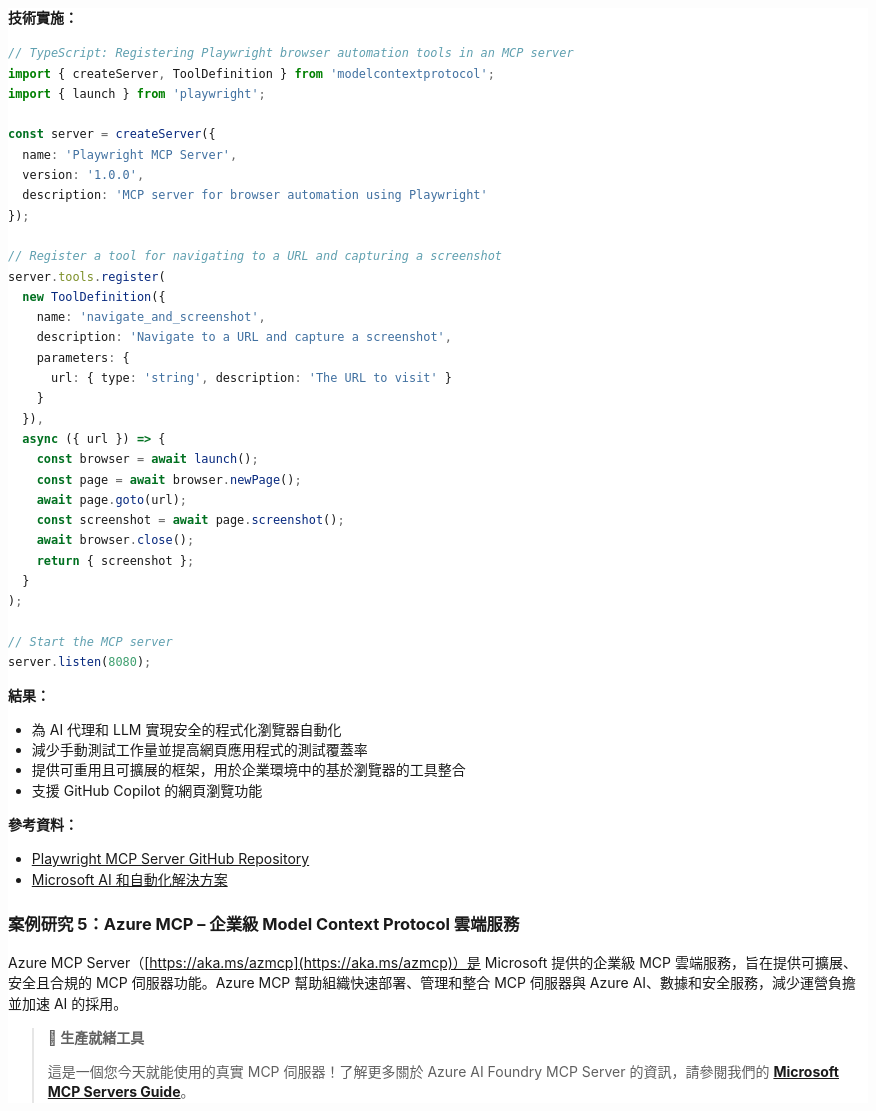 **技術實施：**

```typescript
// TypeScript: Registering Playwright browser automation tools in an MCP server
import { createServer, ToolDefinition } from 'modelcontextprotocol';
import { launch } from 'playwright';

const server = createServer({
  name: 'Playwright MCP Server',
  version: '1.0.0',
  description: 'MCP server for browser automation using Playwright'
});

// Register a tool for navigating to a URL and capturing a screenshot
server.tools.register(
  new ToolDefinition({
    name: 'navigate_and_screenshot',
    description: 'Navigate to a URL and capture a screenshot',
    parameters: {
      url: { type: 'string', description: 'The URL to visit' }
    }
  }),
  async ({ url }) => {
    const browser = await launch();
    const page = await browser.newPage();
    await page.goto(url);
    const screenshot = await page.screenshot();
    await browser.close();
    return { screenshot };
  }
);

// Start the MCP server
server.listen(8080);
```

**結果：**
- 為 AI 代理和 LLM 實現安全的程式化瀏覽器自動化
- 減少手動測試工作量並提高網頁應用程式的測試覆蓋率
- 提供可重用且可擴展的框架，用於企業環境中的基於瀏覽器的工具整合
- 支援 GitHub Copilot 的網頁瀏覽功能

**參考資料：**

- [Playwright MCP Server GitHub Repository](https://github.com/microsoft/playwright-mcp)
- [Microsoft AI 和自動化解決方案](https://azure.microsoft.com/en-us/products/ai-services/)

### 案例研究 5：Azure MCP – 企業級 Model Context Protocol 雲端服務

Azure MCP Server（[https://aka.ms/azmcp](https://aka.ms/azmcp)）是 Microsoft 提供的企業級 MCP 雲端服務，旨在提供可擴展、安全且合規的 MCP 伺服器功能。Azure MCP 幫助組織快速部署、管理和整合 MCP 伺服器與 Azure AI、數據和安全服務，減少運營負擔並加速 AI 的採用。

> **🎯 生產就緒工具**
> 
> 這是一個您今天就能使用的真實 MCP 伺服器！了解更多關於 Azure AI Foundry MCP Server 的資訊，請參閱我們的 [**Microsoft MCP Servers Guide**](microsoft-mcp-servers.md)。

